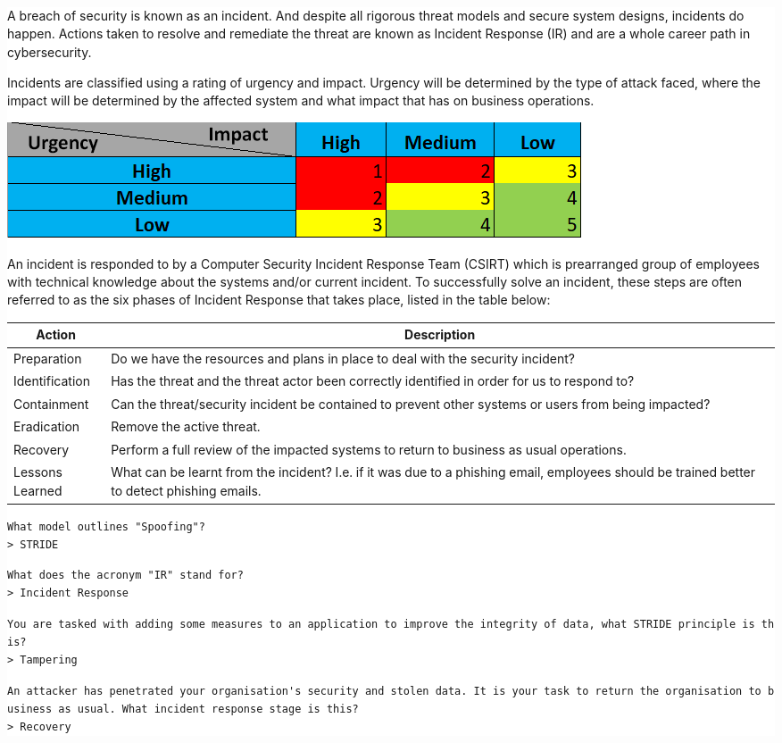 A breach of security is known as an incident. And despite all rigorous threat models and secure system designs, incidents do happen. Actions taken to resolve and remediate the threat are known as Incident Response (IR) and are a whole career path in cybersecurity.

Incidents are classified using a rating of urgency and impact. Urgency will be determined by the type of attack faced, where the impact will be determined by the affected system and what impact that has on business operations.

![](images/ab0cc8478b0bce9a400187f559d36dd6.png)

An incident is responded to by a Computer Security Incident Response Team (CSIRT) which is prearranged group of employees with technical knowledge about the systems and/or current incident. To successfully solve an incident, these steps are often referred to as the six phases of Incident Response that takes place, listed in the table below:

| Action          | Description                                                                                                                                 |
|-----------------|---------------------------------------------------------------------------------------------------------------------------------------------|
| Preparation     | Do we have the resources and plans in place to deal with the security incident?                                                             |
| Identification  | Has the threat and the threat actor been correctly identified in order for us to respond to?                                                |
| Containment     | Can the threat/security incident be contained to prevent other systems or users from being impacted?                                        |
| Eradication     | Remove the active threat.                                                                                                                   |
| Recovery        | Perform a full review of the impacted systems to return to business as usual operations.                                                    |
| Lessons Learned | What can be learnt from the incident? I.e. if it was due to a phishing email, employees should be trained better to detect phishing emails. |

```
What model outlines "Spoofing"?
> STRIDE
```

```
What does the acronym "IR" stand for?
> Incident Response
```

```
You are tasked with adding some measures to an application to improve the integrity of data, what STRIDE principle is this?
> Tampering
```

```
An attacker has penetrated your organisation's security and stolen data. It is your task to return the organisation to business as usual. What incident response stage is this?
> Recovery
```

